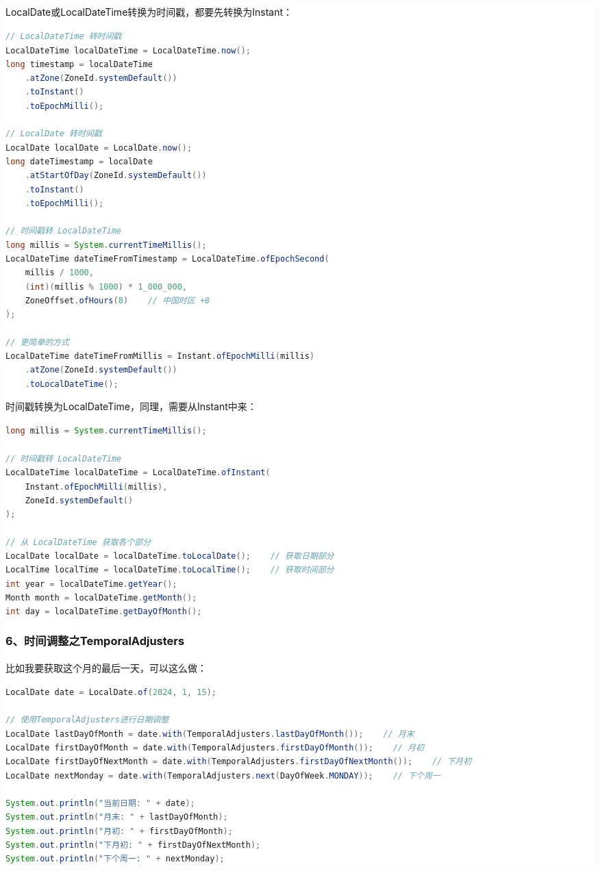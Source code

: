 LocalDate或LocalDateTime转换为时间戳，都要先转换为Instant：
```java
// LocalDateTime 转时间戳
LocalDateTime localDateTime = LocalDateTime.now();
long timestamp = localDateTime
    .atZone(ZoneId.systemDefault())
    .toInstant()
    .toEpochMilli();

// LocalDate 转时间戳
LocalDate localDate = LocalDate.now();
long dateTimestamp = localDate
    .atStartOfDay(ZoneId.systemDefault())
    .toInstant()
    .toEpochMilli();

// 时间戳转 LocalDateTime
long millis = System.currentTimeMillis();
LocalDateTime dateTimeFromTimestamp = LocalDateTime.ofEpochSecond(
    millis / 1000,
    (int)(millis % 1000) * 1_000_000,
    ZoneOffset.ofHours(8)    // 中国时区 +8
);

// 更简单的方式
LocalDateTime dateTimeFromMillis = Instant.ofEpochMilli(millis)
    .atZone(ZoneId.systemDefault())
    .toLocalDateTime();
```
时间戳转换为LocalDateTime，同理，需要从Instant中来：
```java
long millis = System.currentTimeMillis();

// 时间戳转 LocalDateTime
LocalDateTime localDateTime = LocalDateTime.ofInstant(
    Instant.ofEpochMilli(millis), 
    ZoneId.systemDefault()
);

// 从 LocalDateTime 获取各个部分
LocalDate localDate = localDateTime.toLocalDate();    // 获取日期部分
LocalTime localTime = localDateTime.toLocalTime();    // 获取时间部分
int year = localDateTime.getYear();
Month month = localDateTime.getMonth();
int day = localDateTime.getDayOfMonth();
```

### 6、时间调整之TemporalAdjusters
比如我要获取这个月的最后一天，可以这么做：
```java
LocalDate date = LocalDate.of(2024, 1, 15);

// 使用TemporalAdjusters进行日期调整
LocalDate lastDayOfMonth = date.with(TemporalAdjusters.lastDayOfMonth());    // 月末
LocalDate firstDayOfMonth = date.with(TemporalAdjusters.firstDayOfMonth());    // 月初
LocalDate firstDayOfNextMonth = date.with(TemporalAdjusters.firstDayOfNextMonth());    // 下月初
LocalDate nextMonday = date.with(TemporalAdjusters.next(DayOfWeek.MONDAY));    // 下个周一

System.out.println("当前日期: " + date);
System.out.println("月末: " + lastDayOfMonth);
System.out.println("月初: " + firstDayOfMonth);
System.out.println("下月初: " + firstDayOfNextMonth);
System.out.println("下个周一: " + nextMonday);
```
